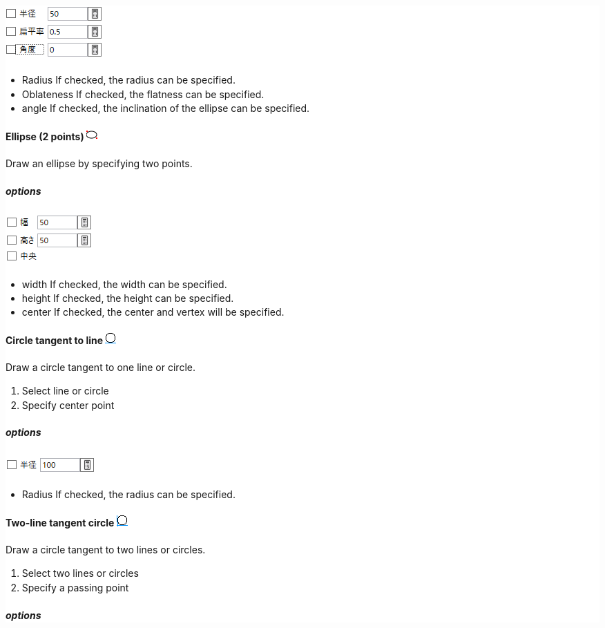![](./images/ovaltool_option.png)

- Radius
   If checked, the radius can be specified.
- Oblateness
   If checked, the flatness can be specified.
- angle
   If checked, the inclination of the ellipse can be specified.

#### Ellipse (2 points) ![](./images/ic_tool_oval2p_16.png)
Draw an ellipse by specifying two points.
##### options

![](./images/oval2ptool_option.png)

- width
   If checked, the width can be specified.
- height
   If checked, the height can be specified.
- center
   If checked, the center and vertex will be specified.

#### Circle tangent to line ![](./images/ic_tool_circleonline.png)
Draw a circle tangent to one line or circle.
1. Select line or circle
2. Specify center point
##### options

![](./images/circletool_option.png)

- Radius
   If checked, the radius can be specified.

#### Two-line tangent circle ![](./images/ic_tool_circleon2line.png)
Draw a circle tangent to two lines or circles.
1. Select two lines or circles
2. Specify a passing point
##### options
